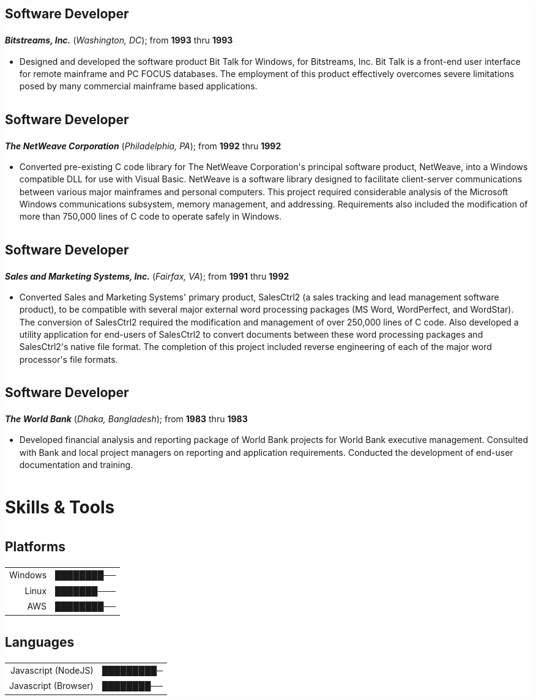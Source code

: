
## Software Developer

***Bitstreams, Inc.*** (*Washington, DC*); from **1993** thru **1993**

- Designed and developed the software product Bit Talk for Windows, for Bitstreams, Inc. Bit Talk is a front-end user interface for remote mainframe and PC FOCUS databases. The employment of this product effectively overcomes severe limitations posed by many commercial mainframe based applications. 


## Software Developer

***The NetWeave Corporation*** (*Philadelphia, PA*); from **1992** thru **1992**

- Converted pre-existing C code library for The NetWeave Corporation's principal software product, NetWeave, into a Windows compatible DLL for use with Visual Basic. NetWeave is a software library designed to facilitate client-server communications between various major mainframes and personal computers. This project required considerable analysis of the Microsoft Windows communications subsystem, memory management, and addressing. Requirements also included the modification of more than 750,000 lines of C code to operate safely in Windows. 


## Software Developer

***Sales and Marketing Systems, Inc.*** (*Fairfax, VA*); from **1991** thru **1992**

- Converted Sales and Marketing Systems' primary product, SalesCtrl2 (a sales tracking and lead management software product), to be compatible with several major external word processing packages (MS Word, WordPerfect, and WordStar). The conversion of SalesCtrl2 required the modification and management of over 250,000 lines of C code. Also developed a utility application for end-users of SalesCtrl2 to convert documents between these word processing packages and SalesCtrl2's native file format. The completion of this project included reverse engineering of each of the major word processor's file formats. 


## Software Developer

***The World Bank*** (*Dhaka, Bangladesh*); from **1983** thru **1983**

- Developed financial analysis and reporting package of World Bank projects for World Bank executive management. Consulted with Bank and local project managers on reporting and application requirements. Conducted the development of end-user documentation and training. 


# Skills & Tools
## Platforms
| | |
|-:|-|
| Windows | ████████── |
| Linux | ███████─── |
| AWS | ████████── |
## Languages
| | |
|-:|-|
| Javascript (NodeJS) | █████████─ |
| Javascript (Browser) | ████████── |